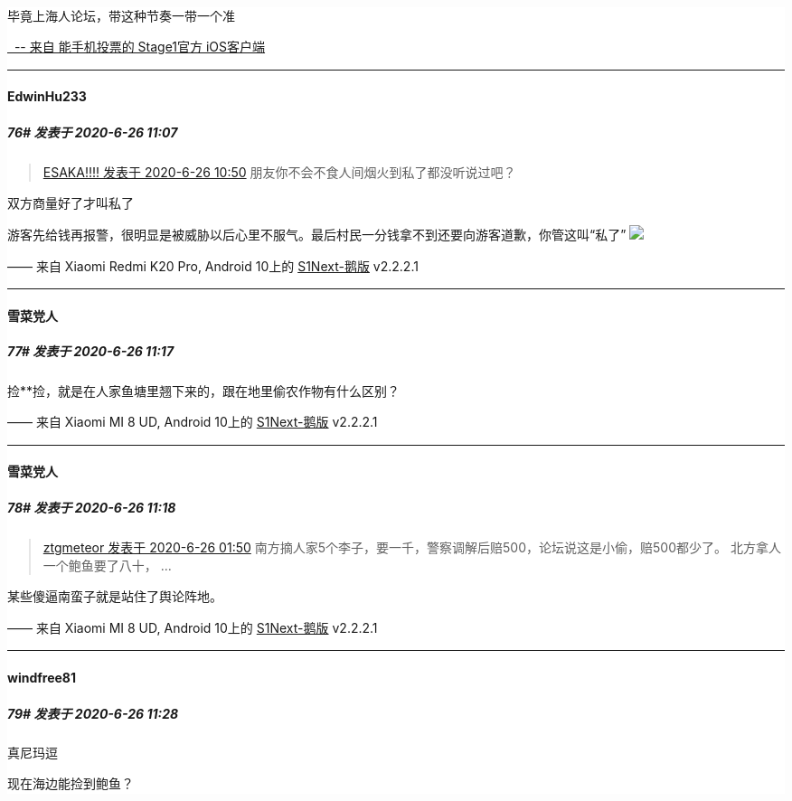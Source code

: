 
毕竟上海人论坛，带这种节奏一带一个准

[  -- 来自 能手机投票的 Stage1官方 iOS客户端](https://itunes.apple.com/fi/app/saraba1st/id1221237470?mt=8)


-----

####  EdwinHu233  
##### 76#       发表于 2020-6-26 11:07


<blockquote><a href="httphttps://bbs.saraba1st.com/2b/forum.php?mod=redirect&amp;goto=findpost&amp;pid=47957347&amp;ptid=1943989" target="_blank">ESAKA!!!! 发表于 2020-6-26 10:50</a>
朋友你不会不食人间烟火到私了都没听说过吧？</blockquote>
双方商量好了才叫私了

游客先给钱再报警，很明显是被威胁以后心里不服气。最后村民一分钱拿不到还要向游客道歉，你管这叫“私了” <img src="https://static.saraba1st.com/image/smiley/face2017/049.png" referrerpolicy="no-referrer">


—— 来自 Xiaomi Redmi K20 Pro, Android 10上的 [S1Next-鹅版](https://github.com/ykrank/S1-Next/releases) v2.2.2.1


-----

####  雪菜党人  
##### 77#       发表于 2020-6-26 11:17


捡**捡，就是在人家鱼塘里翘下来的，跟在地里偷农作物有什么区别？

—— 来自 Xiaomi MI 8 UD, Android 10上的 [S1Next-鹅版](https://github.com/ykrank/S1-Next/releases) v2.2.2.1


-----

####  雪菜党人  
##### 78#       发表于 2020-6-26 11:18


<blockquote><a href="httphttps://bbs.saraba1st.com/2b/forum.php?mod=redirect&amp;goto=findpost&amp;pid=47955338&amp;ptid=1943989" target="_blank">ztgmeteor 发表于 2020-6-26 01:50</a>
南方摘人家5个李子，要一千，警察调解后赔500，论坛说这是小偷，赔500都少了。
北方拿人一个鲍鱼要了八十， ...</blockquote>
某些傻逼南蛮子就是站住了舆论阵地。

—— 来自 Xiaomi MI 8 UD, Android 10上的 [S1Next-鹅版](https://github.com/ykrank/S1-Next/releases) v2.2.2.1


-----

####  windfree81  
##### 79#       发表于 2020-6-26 11:28


真尼玛逗

现在海边能捡到鲍鱼？
